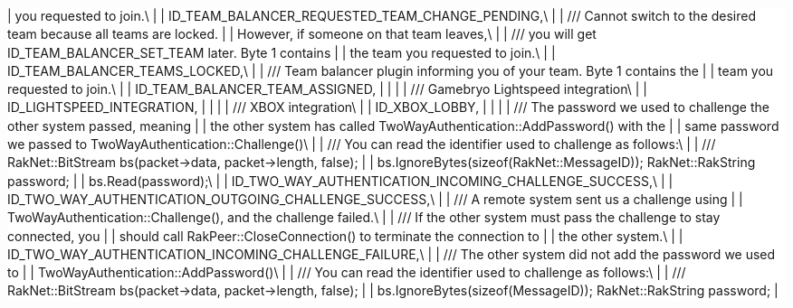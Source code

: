 | you requested to join.\                                                  |
| ID\_TEAM\_BALANCER\_REQUESTED\_TEAM\_CHANGE\_PENDING,\                   |
| /// Cannot switch to the desired team because all teams are locked.      |
| However, if someone on that team leaves,\                                |
| /// you will get ID\_TEAM\_BALANCER\_SET\_TEAM later. Byte 1 contains    |
| the team you requested to join.\                                         |
| ID\_TEAM\_BALANCER\_TEAMS\_LOCKED,\                                      |
| /// Team balancer plugin informing you of your team. Byte 1 contains the |
| team you requested to join.\                                             |
| ID\_TEAM\_BALANCER\_TEAM\_ASSIGNED,                                      |
|                                                                          |
| /// Gamebryo Lightspeed integration\                                     |
| ID\_LIGHTSPEED\_INTEGRATION,                                             |
|                                                                          |
| /// XBOX integration\                                                    |
| ID\_XBOX\_LOBBY,                                                         |
|                                                                          |
| /// The password we used to challenge the other system passed, meaning   |
| the other system has called TwoWayAuthentication::AddPassword() with the |
| same password we passed to TwoWayAuthentication::Challenge()\            |
| /// You can read the identifier used to challenge as follows:\           |
| /// RakNet::BitStream bs(packet-&gt;data, packet-&gt;length, false);     |
| bs.IgnoreBytes(sizeof(RakNet::MessageID)); RakNet::RakString password;   |
| bs.Read(password);\                                                      |
| ID\_TWO\_WAY\_AUTHENTICATION\_INCOMING\_CHALLENGE\_SUCCESS,\             |
| ID\_TWO\_WAY\_AUTHENTICATION\_OUTGOING\_CHALLENGE\_SUCCESS,\             |
| /// A remote system sent us a challenge using                            |
| TwoWayAuthentication::Challenge(), and the challenge failed.\            |
| /// If the other system must pass the challenge to stay connected, you   |
| should call RakPeer::CloseConnection() to terminate the connection to    |
| the other system.\                                                       |
| ID\_TWO\_WAY\_AUTHENTICATION\_INCOMING\_CHALLENGE\_FAILURE,\             |
| /// The other system did not add the password we used to                 |
| TwoWayAuthentication::AddPassword()\                                     |
| /// You can read the identifier used to challenge as follows:\           |
| /// RakNet::BitStream bs(packet-&gt;data, packet-&gt;length, false);     |
| bs.IgnoreBytes(sizeof(MessageID)); RakNet::RakString password;           |